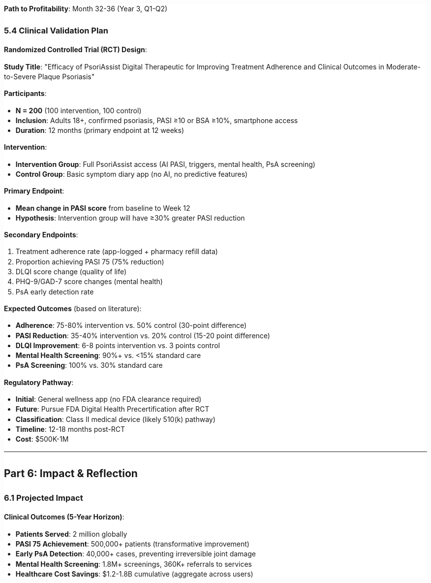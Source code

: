 **Path to Profitability**: Month 32-36 (Year 3, Q1-Q2)

### 5.4 Clinical Validation Plan

**Randomized Controlled Trial (RCT) Design**:

**Study Title**: "Efficacy of PsoriAssist Digital Therapeutic for Improving Treatment Adherence and Clinical Outcomes in Moderate-to-Severe Plaque Psoriasis"

**Participants**:
- **N = 200** (100 intervention, 100 control)
- **Inclusion**: Adults 18+, confirmed psoriasis, PASI ≥10 or BSA ≥10%, smartphone access
- **Duration**: 12 months (primary endpoint at 12 weeks)

**Intervention**:
- **Intervention Group**: Full PsoriAssist access (AI PASI, triggers, mental health, PsA screening)
- **Control Group**: Basic symptom diary app (no AI, no predictive features)

**Primary Endpoint**:
- **Mean change in PASI score** from baseline to Week 12
- **Hypothesis**: Intervention group will have ≥30% greater PASI reduction

**Secondary Endpoints**:
1. Treatment adherence rate (app-logged + pharmacy refill data)
2. Proportion achieving PASI 75 (75% reduction)
3. DLQI score change (quality of life)
4. PHQ-9/GAD-7 score changes (mental health)
5. PsA early detection rate

**Expected Outcomes** (based on literature):
- **Adherence**: 75-80% intervention vs. 50% control (30-point difference)
- **PASI Reduction**: 35-40% intervention vs. 20% control (15-20 point difference)
- **DLQI Improvement**: 6-8 points intervention vs. 3 points control
- **Mental Health Screening**: 90%+ vs. <15% standard care
- **PsA Screening**: 100% vs. 30% standard care

**Regulatory Pathway**:
- **Initial**: General wellness app (no FDA clearance required)
- **Future**: Pursue FDA Digital Health Precertification after RCT
- **Classification**: Class II medical device (likely 510(k) pathway)
- **Timeline**: 12-18 months post-RCT
- **Cost**: $500K-1M

---

## Part 6: Impact & Reflection

### 6.1 Projected Impact

**Clinical Outcomes (5-Year Horizon)**:
- **Patients Served**: 2 million globally
- **PASI 75 Achievement**: 500,000+ patients (transformative improvement)
- **Early PsA Detection**: 40,000+ cases, preventing irreversible joint damage
- **Mental Health Screening**: 1.8M+ screenings, 360K+ referrals to services
- **Healthcare Cost Savings**: $1.2-1.8B cumulative (aggregate across users)
